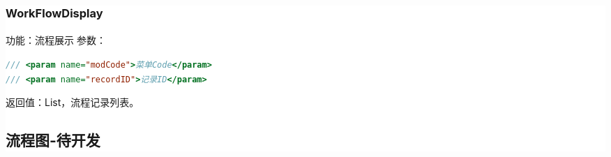 ### WorkFlowDisplay 

功能：流程展示
参数：  
```js
/// <param name="modCode">菜单Code</param>
/// <param name="recordID">记录ID</param>
```
返回值：List<WfDisplayContract>，流程记录列表。

## 流程图-待开发